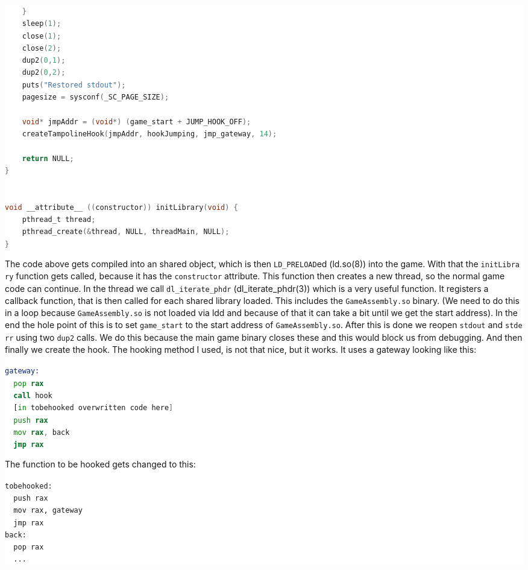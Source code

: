 ```c
    }
    sleep(1);
    close(1);
    close(2);
    dup2(0,1);
    dup2(0,2);
    puts("Restored stdout");
    pagesize = sysconf(_SC_PAGE_SIZE);

    void* jmpAddr = (void*) (game_start + JUMP_HOOK_OFF);
    createTampolineHook(jmpAddr, hookJumping, jmp_gateway, 14);

    return NULL;
}


void __attribute__ ((constructor)) initLibrary(void) {
    pthread_t thread;
    pthread_create(&thread, NULL, threadMain, NULL);
}

```
The code above gets compiled into an shared object, which is then `LD_PRELOAD`ed (ld.so(8)) into the game. With that the `initLibrary` function gets called, because it has the `constructor` attribute. This function then creates a new thread, so the normal game code can continue. In the thread we call  `dl_iterate_phdr` (dl_iterate_phdr(3)) which is a very useful function. It registers a callback function, that is then called for each shared library loaded. This includes the `GameAssembly.so` binary. (We need to do this in a loop because `GameAssembly.so` is not loaded via ldd and because of that it can take a bit until we get the start address).
In the end the hole point of this is to set `game_start` to the start address of `GameAssembly.so`. After this is done we reopen `stdout` and `stderr` using two `dup2` calls. We do this because the main game binary closes these and this would block us from debugging. And then finally we create the hook.
The hooking method I used, is not that nice, but it works.
It uses a gateway looking like this:
```asm
gateway:
  pop rax
  call hook
  [in tobehooked overwritten code here]
  push rax
  mov rax, back
  jmp rax
```
The function to be hooked gets changed to this:
```
tobehooked:
  push rax
  mov rax, gateway
  jmp rax
back:
  pop rax
  ...
```
